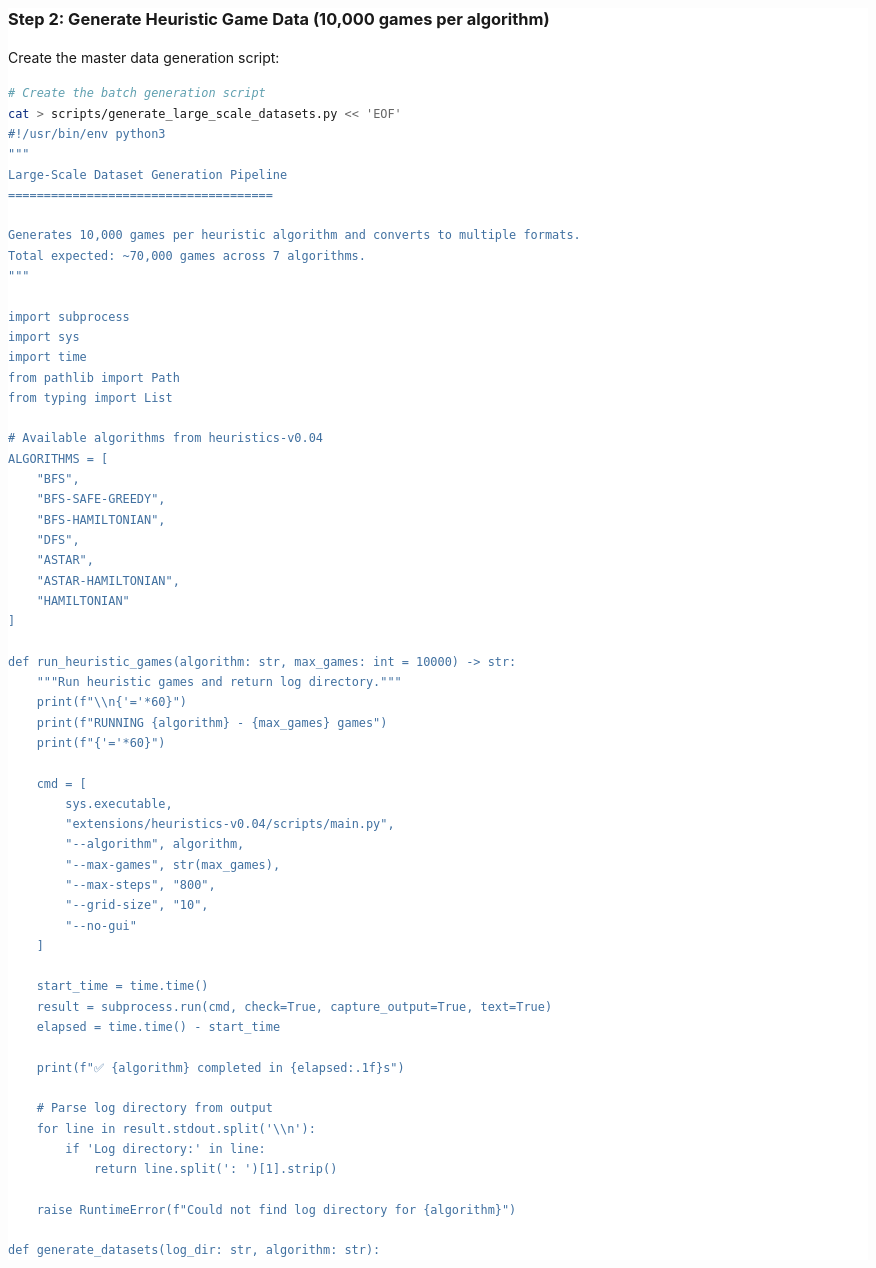 ### Step 2: Generate Heuristic Game Data (10,000 games per algorithm)

Create the master data generation script:

```bash
# Create the batch generation script
cat > scripts/generate_large_scale_datasets.py << 'EOF'
#!/usr/bin/env python3
"""
Large-Scale Dataset Generation Pipeline
=====================================

Generates 10,000 games per heuristic algorithm and converts to multiple formats.
Total expected: ~70,000 games across 7 algorithms.
"""

import subprocess
import sys
import time
from pathlib import Path
from typing import List

# Available algorithms from heuristics-v0.04
ALGORITHMS = [
    "BFS",
    "BFS-SAFE-GREEDY", 
    "BFS-HAMILTONIAN",
    "DFS",
    "ASTAR",
    "ASTAR-HAMILTONIAN",
    "HAMILTONIAN"
]

def run_heuristic_games(algorithm: str, max_games: int = 10000) -> str:
    """Run heuristic games and return log directory."""
    print(f"\\n{'='*60}")
    print(f"RUNNING {algorithm} - {max_games} games")
    print(f"{'='*60}")
    
    cmd = [
        sys.executable, 
        "extensions/heuristics-v0.04/scripts/main.py",
        "--algorithm", algorithm,
        "--max-games", str(max_games),
        "--max-steps", "800",
        "--grid-size", "10",
        "--no-gui"
    ]
    
    start_time = time.time()
    result = subprocess.run(cmd, check=True, capture_output=True, text=True)
    elapsed = time.time() - start_time
    
    print(f"✅ {algorithm} completed in {elapsed:.1f}s")
    
    # Parse log directory from output
    for line in result.stdout.split('\\n'):
        if 'Log directory:' in line:
            return line.split(': ')[1].strip()
    
    raise RuntimeError(f"Could not find log directory for {algorithm}")

def generate_datasets(log_dir: str, algorithm: str):
```